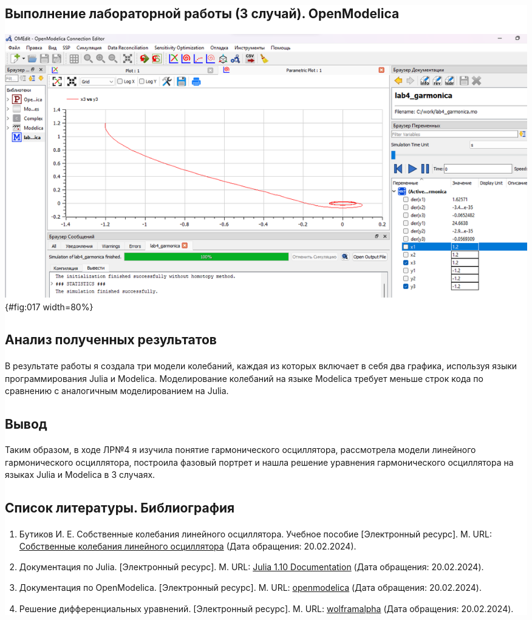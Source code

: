 ## Выполнение лабораторной работы (3 случай). OpenModelica

![Фазовый потрет для колебания гармонического осциллятора c затуханием и под действием внешней силы](image/122.png){#fig:017 width=80%}

## Анализ полученных результатов

В результате работы я создала три модели колебаний, каждая из которых включает в себя два графика, используя языки программирования Julia и Modelica. Моделирование колебаний на языке Modelica требует меньше строк кода по сравнению с аналогичным моделированием на Julia.

## Вывод

Таким образом, в ходе ЛР№4 я изучила  понятие гармонического осциллятора, рассмотрела модели линейного гармонического осциллятора, построила фазовый портрет и нашла решение уравнения гармонического осциллятора на языках Julia и Modelica в 3 случаях.

## Список литературы. Библиография

1. Бутиков И. Е. Собственные колебания линейного осциллятора.
Учебное пособие [Электронный ресурс]. М. URL: [Собственные колебания линейного осциллятора](http://butikov.faculty.ifmo.ru/Applets/manlr_1.pdf) (Дата обращения: 20.02.2024).

2. Документация по Julia. [Электронный ресурс]. М. URL: [Julia 1.10 Documentation](https://docs.julialang.org/en/v1/) (Дата обращения: 20.02.2024).

3. Документация по OpenModelica. [Электронный ресурс]. М. URL: [openmodelica](https://openmodelica.org/) (Дата обращения: 20.02.2024).

4. Решение дифференциальных уравнений. [Электронный ресурс]. М. URL: [wolframalpha](https://www.wolframalpha.com/) (Дата обращения: 20.02.2024).